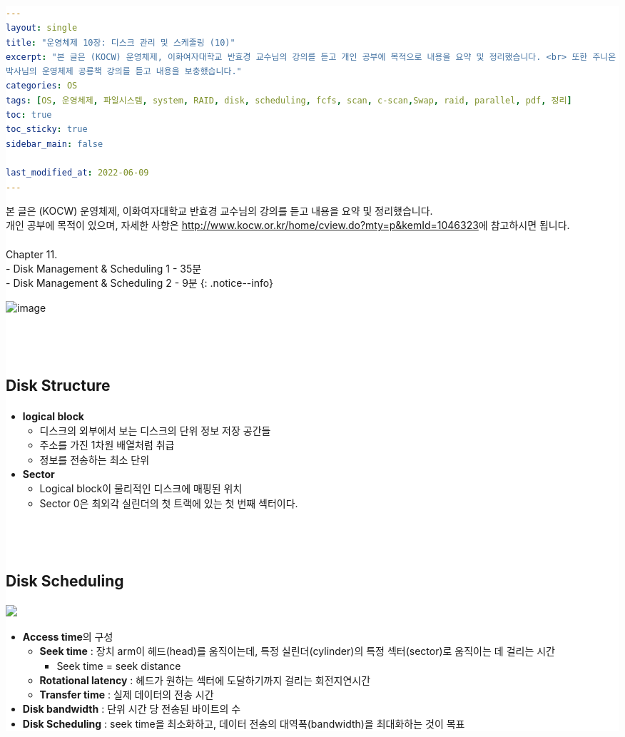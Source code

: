 ```yaml
---
layout: single
title: "운영체제 10장: 디스크 관리 및 스케줄링 (10)"
excerpt: "본 글은 (KOCW) 운영체제, 이화여자대학교 반효경 교수님의 강의를 듣고 개인 공부에 목적으로 내용을 요약 및 정리했습니다. <br> 또한 주니온 박사님의 운영체제 공룡책 강의를 듣고 내용을 보충했습니다."
categories: OS
tags: [OS, 운영체제, 파일시스템, system, RAID, disk, scheduling, fcfs, scan, c-scan,Swap, raid, parallel, pdf, 정리]
toc: true
toc_sticky: true
sidebar_main: false

last_modified_at: 2022-06-09
---
```


본 글은 (KOCW) 운영체제, 이화여자대학교 반효경 교수님의 강의를 듣고 내용을 요약 및 정리했습니다. <br> 개인 공부에 목적이 있으며, 자세한 사항은 <http://www.kocw.or.kr/home/cview.do?mty=p&kemId=1046323>에 참고하시면 됩니다. <br><br> Chapter 11. <br> - Disk Management & Scheduling 1 - 35분 <br> - Disk Management & Scheduling 2 - 9분 
{: .notice--info}

![image](https://user-images.githubusercontent.com/78655692/147717027-fcfaf167-79a5-4ce2-8d43-0801ef2df945.png)

<br>
<br>

## Disk Structure

- **logical block**
  - 디스크의 외부에서 보는 디스크의 단위 정보 저장 공간들
  - 주소를 가진 1차원 배열처럼 취급
  - 정보를 전송하는 최소 단위
- **Sector**
  - Logical block이 물리적인 디스크에 매핑된 위치
  - Sector 0은 최외각 실린더의 첫 트랙에 있는 첫 번째 섹터이다.

<br>
<br>

## Disk Scheduling

<img src='https://user-images.githubusercontent.com/78655692/172834544-454c1949-0a6b-4b9e-af5d-3a8801b93993.png' width=500>

- **Access time**의 구성
  - **Seek time** : 장치 arm이 헤드(head)를 움직이는데, 특정 실린더(cylinder)의 특정 섹터(sector)로 움직이는 데 걸리는 시간
    - Seek time = seek distance
  - **Rotational latency** : 헤드가 원하는 섹터에 도달하기까지 걸리는 회전지연시간
  - **Transfer time** : 실제 데이터의 전송 시간
- **Disk bandwidth** : 단위 시간 당 전송된 바이트의 수
- **Disk Scheduling** : seek time을 최소화하고, 데이터 전송의 대역폭(bandwidth)을 최대화하는 것이 목표
  